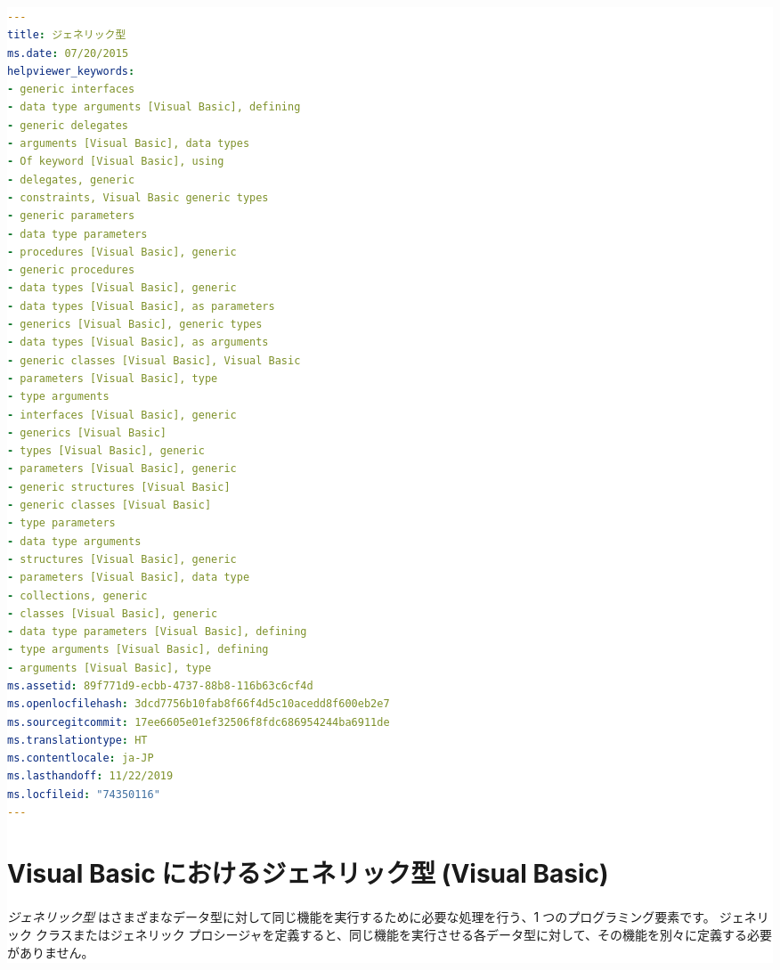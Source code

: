 ```yaml
---
title: ジェネリック型
ms.date: 07/20/2015
helpviewer_keywords:
- generic interfaces
- data type arguments [Visual Basic], defining
- generic delegates
- arguments [Visual Basic], data types
- Of keyword [Visual Basic], using
- delegates, generic
- constraints, Visual Basic generic types
- generic parameters
- data type parameters
- procedures [Visual Basic], generic
- generic procedures
- data types [Visual Basic], generic
- data types [Visual Basic], as parameters
- generics [Visual Basic], generic types
- data types [Visual Basic], as arguments
- generic classes [Visual Basic], Visual Basic
- parameters [Visual Basic], type
- type arguments
- interfaces [Visual Basic], generic
- generics [Visual Basic]
- types [Visual Basic], generic
- parameters [Visual Basic], generic
- generic structures [Visual Basic]
- generic classes [Visual Basic]
- type parameters
- data type arguments
- structures [Visual Basic], generic
- parameters [Visual Basic], data type
- collections, generic
- classes [Visual Basic], generic
- data type parameters [Visual Basic], defining
- type arguments [Visual Basic], defining
- arguments [Visual Basic], type
ms.assetid: 89f771d9-ecbb-4737-88b8-116b63c6cf4d
ms.openlocfilehash: 3dcd7756b10fab8f66f4d5c10acedd8f600eb2e7
ms.sourcegitcommit: 17ee6605e01ef32506f8fdc686954244ba6911de
ms.translationtype: HT
ms.contentlocale: ja-JP
ms.lasthandoff: 11/22/2019
ms.locfileid: "74350116"
---
```

# <a name="generic-types-in-visual-basic-visual-basic"></a>Visual Basic におけるジェネリック型 (Visual Basic)
*ジェネリック型* はさまざまなデータ型に対して同じ機能を実行するために必要な処理を行う、1 つのプログラミング要素です。 ジェネリック クラスまたはジェネリック プロシージャを定義すると、同じ機能を実行させる各データ型に対して、その機能を別々に定義する必要がありません。  
  
